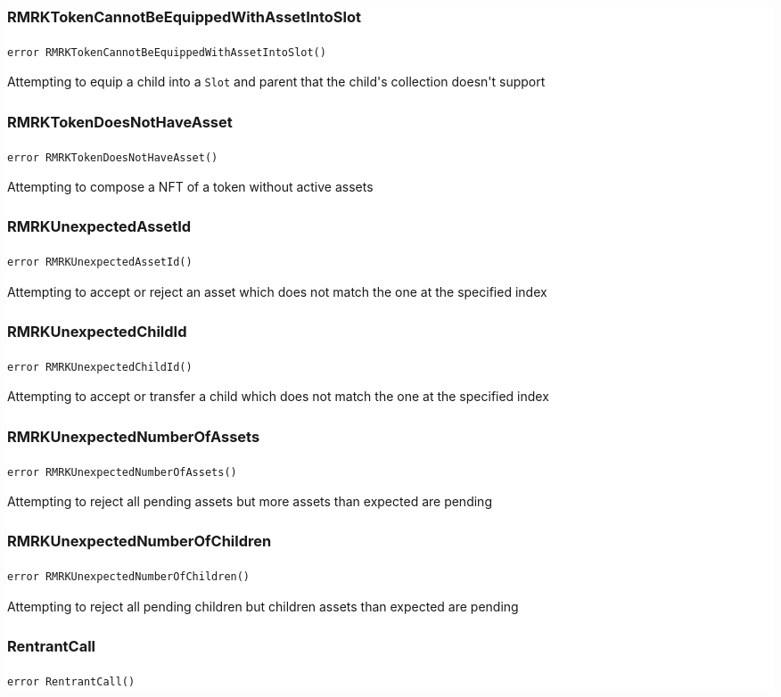 ### RMRKTokenCannotBeEquippedWithAssetIntoSlot

```solidity
error RMRKTokenCannotBeEquippedWithAssetIntoSlot()
```

Attempting to equip a child into a `Slot` and parent that the child's collection doesn't support

### RMRKTokenDoesNotHaveAsset

```solidity
error RMRKTokenDoesNotHaveAsset()
```

Attempting to compose a NFT of a token without active assets

### RMRKUnexpectedAssetId

```solidity
error RMRKUnexpectedAssetId()
```

Attempting to accept or reject an asset which does not match the one at the specified index

### RMRKUnexpectedChildId

```solidity
error RMRKUnexpectedChildId()
```

Attempting to accept or transfer a child which does not match the one at the specified index

### RMRKUnexpectedNumberOfAssets

```solidity
error RMRKUnexpectedNumberOfAssets()
```

Attempting to reject all pending assets but more assets than expected are pending

### RMRKUnexpectedNumberOfChildren

```solidity
error RMRKUnexpectedNumberOfChildren()
```

Attempting to reject all pending children but children assets than expected are pending

### RentrantCall

```solidity
error RentrantCall()
```

